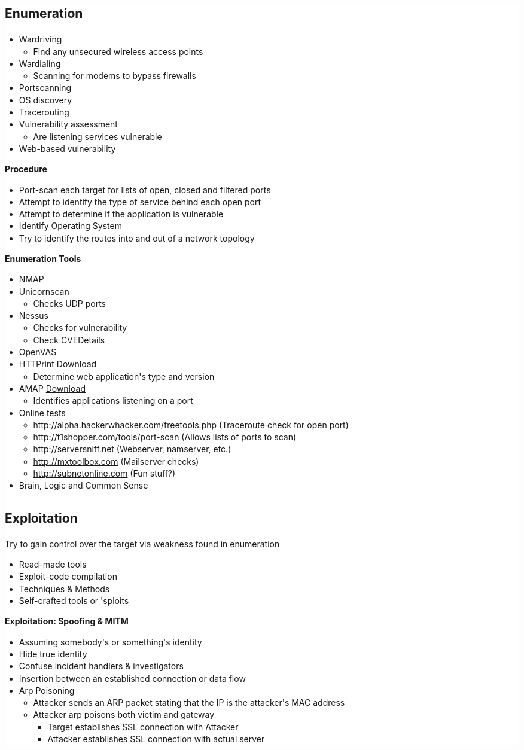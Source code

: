 ## Enumeration
- Wardriving
	- Find any unsecured wireless access points
- Wardialing
	- Scanning for modems to bypass firewalls
- Portscanning
- OS discovery
- Tracerouting
- Vulnerability assessment
	- Are listening services vulnerable
- Web-based vulnerability

**Procedure**
- Port-scan each target for lists of open, closed and filtered ports
- Attempt to identify the type of service behind each open port
- Attempt to determine if the application is vulnerable
- Identify Operating System
- Try to identify the routes into and out of a network topology

**Enumeration Tools**
- NMAP
- Unicornscan
	- Checks UDP ports
- Nessus
	- Checks for vulnerability
	- Check [CVEDetails](http://cvedetails.com)
- OpenVAS
- HTTPrint [Download](http://net-square.com/httprint.html)
	- Determine web application's type and version
- AMAP [Download](http://www.thc.org/thc-amap)
	- Identifies applications listening on a port
- Online tests
	- http://alpha.hackerwhacker.com/freetools.php (Traceroute check for open port)
	- http://t1shopper.com/tools/port-scan (Allows lists of ports to scan)
	- http://serversniff.net (Webserver, namserver, etc.)
	- http://mxtoolbox.com (Mailserver checks)
	- http://subnetonline.com (Fun stuff?)
- Brain, Logic and Common Sense

## Exploitation
Try to gain control over the target via weakness found in enumeration
- Read-made tools
- Exploit-code compilation
- Techniques & Methods
- Self-crafted tools or 'sploits

**Exploitation: Spoofing & MITM**
- Assuming somebody's or something's identity
- Hide true identity
- Confuse incident handlers & investigators
- Insertion between an established connection or data flow
- Arp Poisoning
	- Attacker sends an ARP packet stating that the IP is the attacker's MAC address
	- Attacker arp poisons both victim and gateway
		- Target establishes SSL connection with Attacker
		- Attacker establishes SSL connection with actual server
